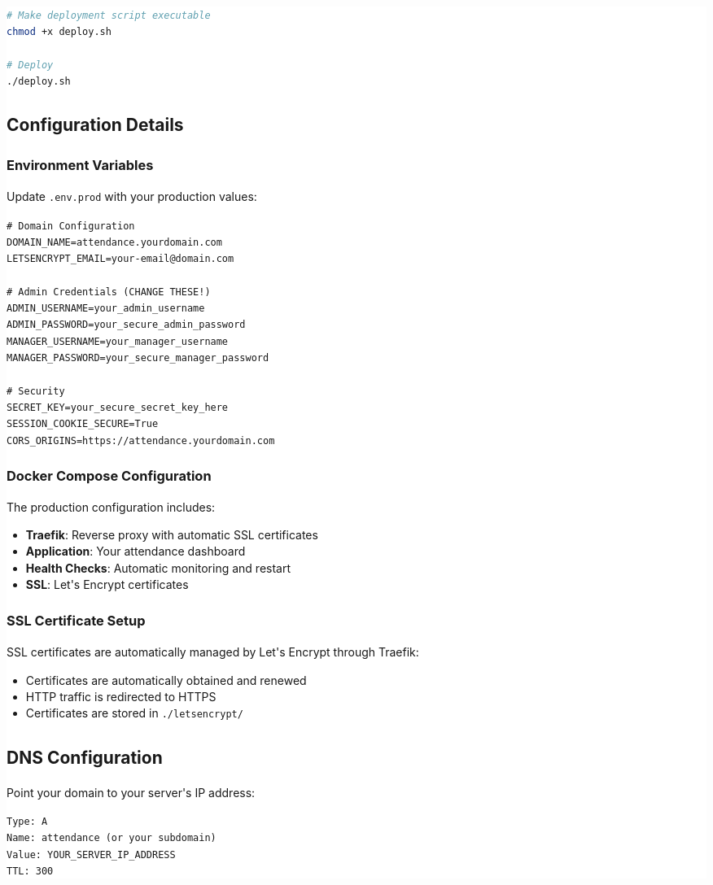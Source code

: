 ```bash
# Make deployment script executable
chmod +x deploy.sh

# Deploy
./deploy.sh
```

## Configuration Details

### Environment Variables

Update `.env.prod` with your production values:

```env
# Domain Configuration
DOMAIN_NAME=attendance.yourdomain.com
LETSENCRYPT_EMAIL=your-email@domain.com

# Admin Credentials (CHANGE THESE!)
ADMIN_USERNAME=your_admin_username
ADMIN_PASSWORD=your_secure_admin_password
MANAGER_USERNAME=your_manager_username  
MANAGER_PASSWORD=your_secure_manager_password

# Security
SECRET_KEY=your_secure_secret_key_here
SESSION_COOKIE_SECURE=True
CORS_ORIGINS=https://attendance.yourdomain.com
```

### Docker Compose Configuration

The production configuration includes:
- **Traefik**: Reverse proxy with automatic SSL certificates
- **Application**: Your attendance dashboard
- **Health Checks**: Automatic monitoring and restart
- **SSL**: Let's Encrypt certificates

### SSL Certificate Setup

SSL certificates are automatically managed by Let's Encrypt through Traefik:
- Certificates are automatically obtained and renewed
- HTTP traffic is redirected to HTTPS
- Certificates are stored in `./letsencrypt/`

## DNS Configuration

Point your domain to your server's IP address:

```
Type: A
Name: attendance (or your subdomain)
Value: YOUR_SERVER_IP_ADDRESS
TTL: 300
```
